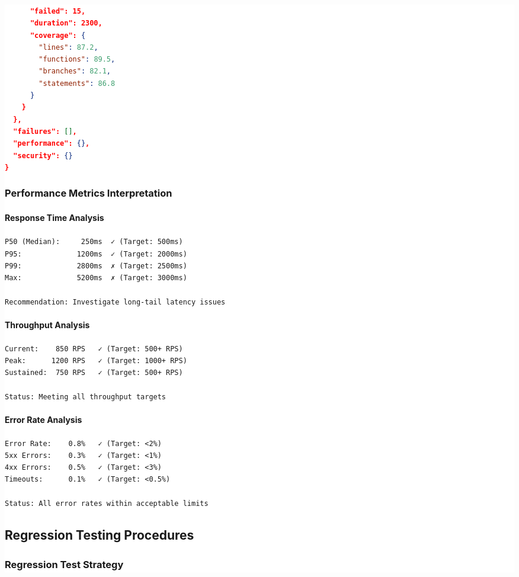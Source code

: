 ```json
      "failed": 15,
      "duration": 2300,
      "coverage": {
        "lines": 87.2,
        "functions": 89.5,
        "branches": 82.1,
        "statements": 86.8
      }
    }
  },
  "failures": [],
  "performance": {},
  "security": {}
}
```

### Performance Metrics Interpretation

#### Response Time Analysis
```
P50 (Median):     250ms  ✓ (Target: 500ms)
P95:             1200ms  ✓ (Target: 2000ms) 
P99:             2800ms  ✗ (Target: 2500ms)
Max:             5200ms  ✗ (Target: 3000ms)

Recommendation: Investigate long-tail latency issues
```

#### Throughput Analysis
```
Current:    850 RPS   ✓ (Target: 500+ RPS)
Peak:      1200 RPS   ✓ (Target: 1000+ RPS)
Sustained:  750 RPS   ✓ (Target: 500+ RPS)

Status: Meeting all throughput targets
```

#### Error Rate Analysis
```
Error Rate:    0.8%   ✓ (Target: <2%)
5xx Errors:    0.3%   ✓ (Target: <1%)
4xx Errors:    0.5%   ✓ (Target: <3%)
Timeouts:      0.1%   ✓ (Target: <0.5%)

Status: All error rates within acceptable limits
```

## Regression Testing Procedures

### Regression Test Strategy
